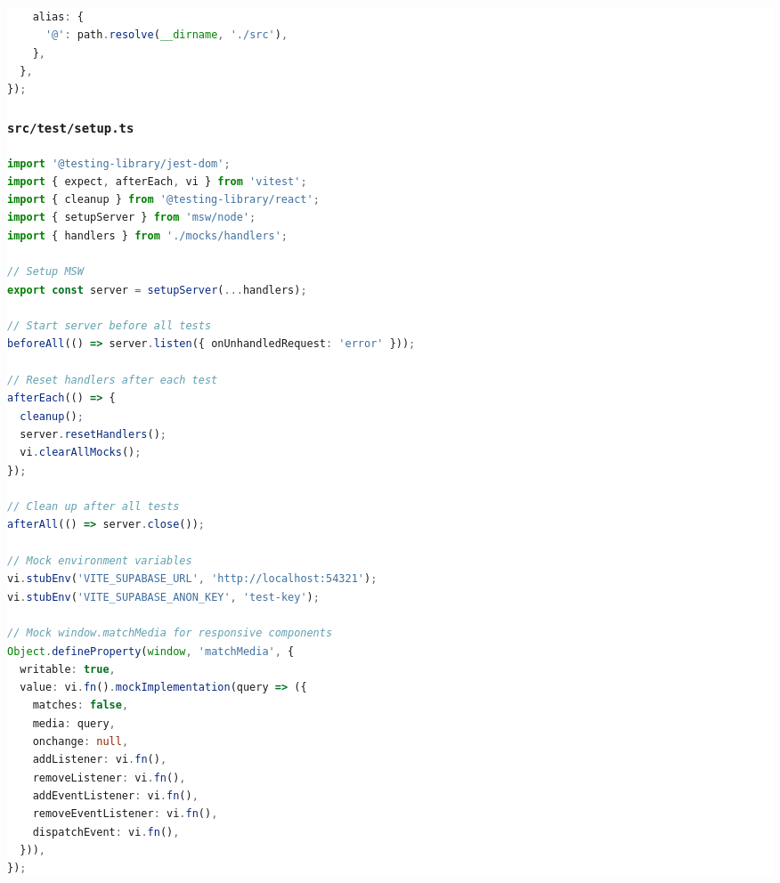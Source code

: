 ```typescript
    alias: {
      '@': path.resolve(__dirname, './src'),
    },
  },
});
```

### `src/test/setup.ts`
```typescript
import '@testing-library/jest-dom';
import { expect, afterEach, vi } from 'vitest';
import { cleanup } from '@testing-library/react';
import { setupServer } from 'msw/node';
import { handlers } from './mocks/handlers';

// Setup MSW
export const server = setupServer(...handlers);

// Start server before all tests
beforeAll(() => server.listen({ onUnhandledRequest: 'error' }));

// Reset handlers after each test
afterEach(() => {
  cleanup();
  server.resetHandlers();
  vi.clearAllMocks();
});

// Clean up after all tests
afterAll(() => server.close());

// Mock environment variables
vi.stubEnv('VITE_SUPABASE_URL', 'http://localhost:54321');
vi.stubEnv('VITE_SUPABASE_ANON_KEY', 'test-key');

// Mock window.matchMedia for responsive components
Object.defineProperty(window, 'matchMedia', {
  writable: true,
  value: vi.fn().mockImplementation(query => ({
    matches: false,
    media: query,
    onchange: null,
    addListener: vi.fn(),
    removeListener: vi.fn(),
    addEventListener: vi.fn(),
    removeEventListener: vi.fn(),
    dispatchEvent: vi.fn(),
  })),
});
```
